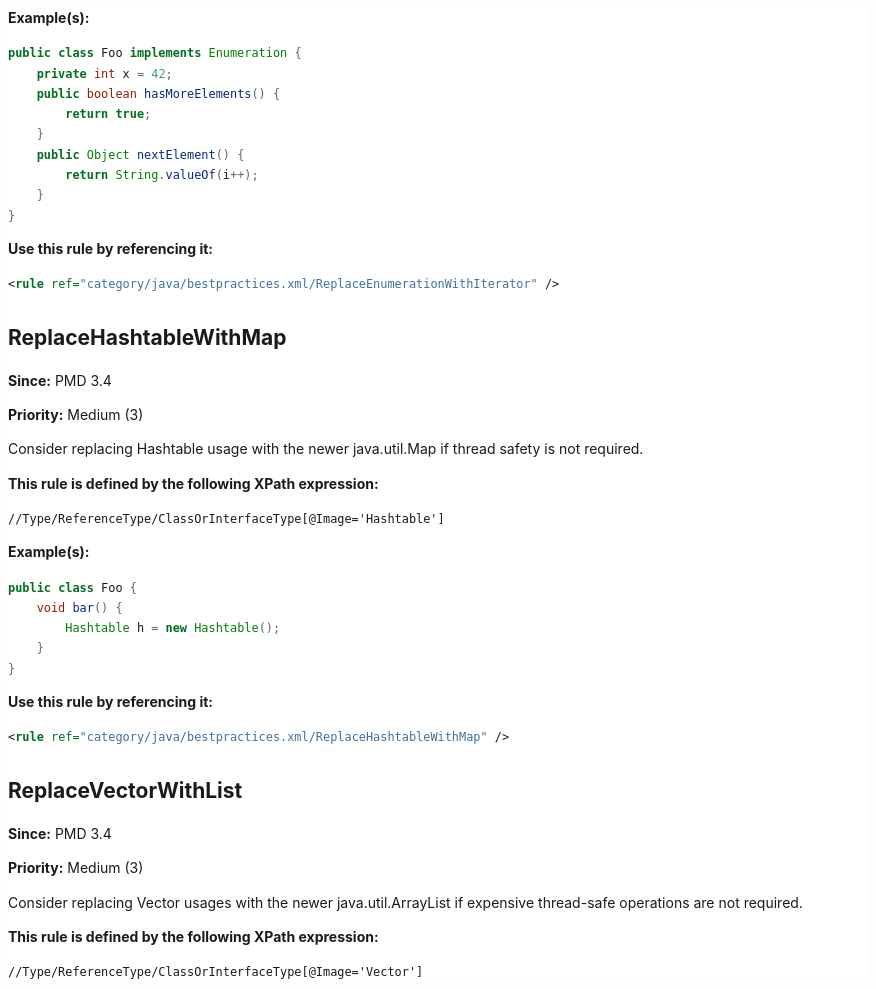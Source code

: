 **Example(s):**

``` java
public class Foo implements Enumeration {
    private int x = 42;
    public boolean hasMoreElements() {
        return true;
    }
    public Object nextElement() {
        return String.valueOf(i++);
    }
}
```

**Use this rule by referencing it:**
``` xml
<rule ref="category/java/bestpractices.xml/ReplaceEnumerationWithIterator" />
```

## ReplaceHashtableWithMap

**Since:** PMD 3.4

**Priority:** Medium (3)

Consider replacing Hashtable usage with the newer java.util.Map if thread safety is not required.

**This rule is defined by the following XPath expression:**
``` xpath
//Type/ReferenceType/ClassOrInterfaceType[@Image='Hashtable']
```

**Example(s):**

``` java
public class Foo {
    void bar() {
        Hashtable h = new Hashtable();
    }
}
```

**Use this rule by referencing it:**
``` xml
<rule ref="category/java/bestpractices.xml/ReplaceHashtableWithMap" />
```

## ReplaceVectorWithList

**Since:** PMD 3.4

**Priority:** Medium (3)

Consider replacing Vector usages with the newer java.util.ArrayList if expensive thread-safe operations are not required.

**This rule is defined by the following XPath expression:**
``` xpath
//Type/ReferenceType/ClassOrInterfaceType[@Image='Vector']
```
